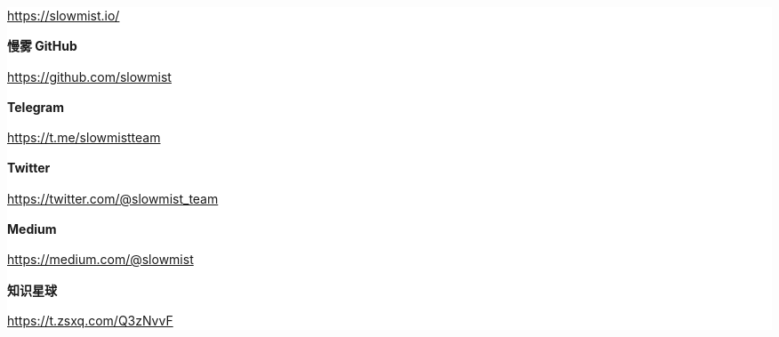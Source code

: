 https://slowmist.io/  
  
  
**慢雾 GitHub**  
  
https://github.com/slowmist  
  
  
**Telegram**  
  
https://t.me/slowmistteam  
  
  
**Twitter**  
  
https://twitter.com/@slowmist_team  
  
  
**Medium**  
  
https://medium.com/@slowmist  
  
  
**知识星球**  
  
https://t.zsxq.com/Q3zNvvF  
  
